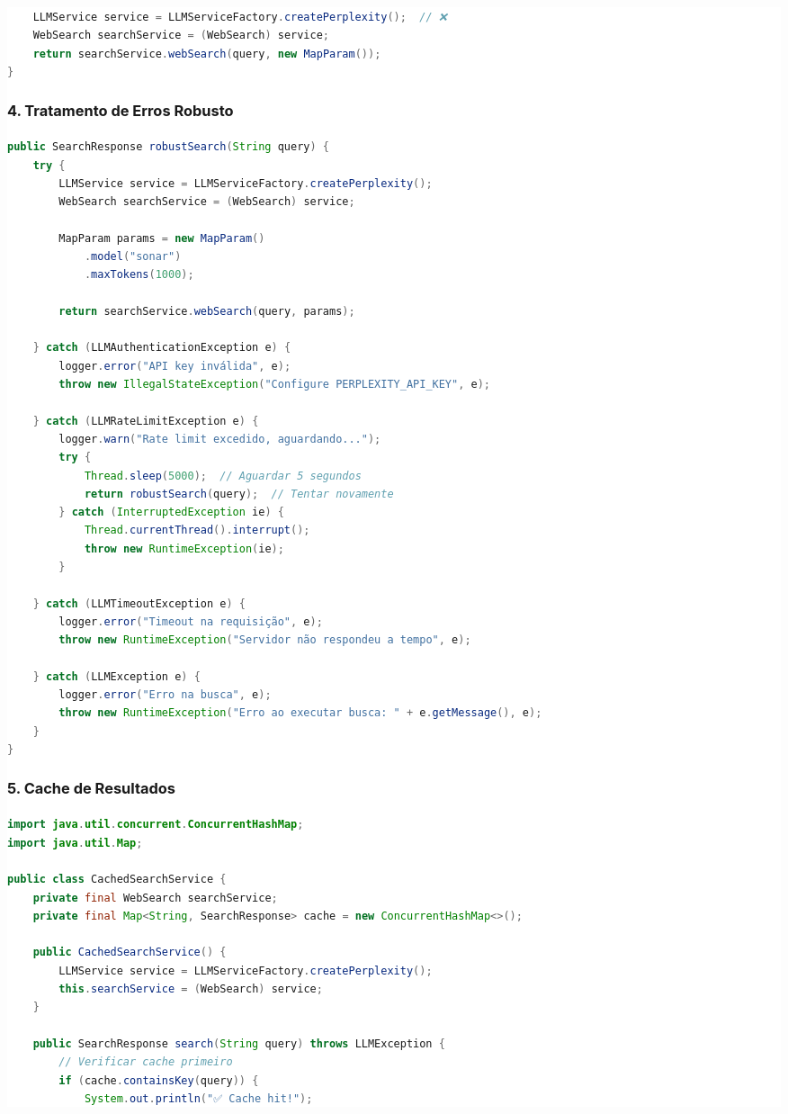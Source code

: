 ```java
    LLMService service = LLMServiceFactory.createPerplexity();  // ❌
    WebSearch searchService = (WebSearch) service;
    return searchService.webSearch(query, new MapParam());
}
```

### 4. Tratamento de Erros Robusto

```java
public SearchResponse robustSearch(String query) {
    try {
        LLMService service = LLMServiceFactory.createPerplexity();
        WebSearch searchService = (WebSearch) service;

        MapParam params = new MapParam()
            .model("sonar")
            .maxTokens(1000);

        return searchService.webSearch(query, params);

    } catch (LLMAuthenticationException e) {
        logger.error("API key inválida", e);
        throw new IllegalStateException("Configure PERPLEXITY_API_KEY", e);

    } catch (LLMRateLimitException e) {
        logger.warn("Rate limit excedido, aguardando...");
        try {
            Thread.sleep(5000);  // Aguardar 5 segundos
            return robustSearch(query);  // Tentar novamente
        } catch (InterruptedException ie) {
            Thread.currentThread().interrupt();
            throw new RuntimeException(ie);
        }

    } catch (LLMTimeoutException e) {
        logger.error("Timeout na requisição", e);
        throw new RuntimeException("Servidor não respondeu a tempo", e);

    } catch (LLMException e) {
        logger.error("Erro na busca", e);
        throw new RuntimeException("Erro ao executar busca: " + e.getMessage(), e);
    }
}
```

### 5. Cache de Resultados

```java
import java.util.concurrent.ConcurrentHashMap;
import java.util.Map;

public class CachedSearchService {
    private final WebSearch searchService;
    private final Map<String, SearchResponse> cache = new ConcurrentHashMap<>();

    public CachedSearchService() {
        LLMService service = LLMServiceFactory.createPerplexity();
        this.searchService = (WebSearch) service;
    }

    public SearchResponse search(String query) throws LLMException {
        // Verificar cache primeiro
        if (cache.containsKey(query)) {
            System.out.println("✅ Cache hit!");
```